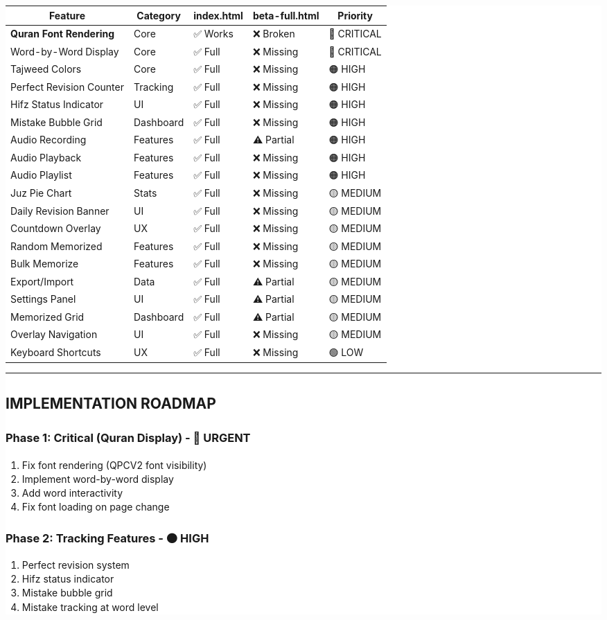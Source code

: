 | Feature | Category | index.html | beta-full.html | Priority |
|---------|----------|------------|---|----------|
| **Quran Font Rendering** | Core | ✅ Works | ❌ Broken | 🔴 CRITICAL |
| Word-by-Word Display | Core | ✅ Full | ❌ Missing | 🔴 CRITICAL |
| Tajweed Colors | Core | ✅ Full | ❌ Missing | 🟠 HIGH |
| Perfect Revision Counter | Tracking | ✅ Full | ❌ Missing | 🟠 HIGH |
| Hifz Status Indicator | UI | ✅ Full | ❌ Missing | 🟠 HIGH |
| Mistake Bubble Grid | Dashboard | ✅ Full | ❌ Missing | 🟠 HIGH |
| Audio Recording | Features | ✅ Full | ⚠️ Partial | 🟠 HIGH |
| Audio Playback | Features | ✅ Full | ❌ Missing | 🟠 HIGH |
| Audio Playlist | Features | ✅ Full | ❌ Missing | 🟠 HIGH |
| Juz Pie Chart | Stats | ✅ Full | ❌ Missing | 🟡 MEDIUM |
| Daily Revision Banner | UI | ✅ Full | ❌ Missing | 🟡 MEDIUM |
| Countdown Overlay | UX | ✅ Full | ❌ Missing | 🟡 MEDIUM |
| Random Memorized | Features | ✅ Full | ❌ Missing | 🟡 MEDIUM |
| Bulk Memorize | Features | ✅ Full | ❌ Missing | 🟡 MEDIUM |
| Export/Import | Data | ✅ Full | ⚠️ Partial | 🟡 MEDIUM |
| Settings Panel | UI | ✅ Full | ⚠️ Partial | 🟡 MEDIUM |
| Memorized Grid | Dashboard | ✅ Full | ⚠️ Partial | 🟡 MEDIUM |
| Overlay Navigation | UI | ✅ Full | ❌ Missing | 🟡 MEDIUM |
| Keyboard Shortcuts | UX | ✅ Full | ❌ Missing | 🟢 LOW |

---

## IMPLEMENTATION ROADMAP

### Phase 1: Critical (Quran Display) - 🔴 URGENT
1. Fix font rendering (QPCV2 font visibility)
2. Implement word-by-word display
3. Add word interactivity
4. Fix font loading on page change

### Phase 2: Tracking Features - 🟠 HIGH
1. Perfect revision system
2. Hifz status indicator
3. Mistake bubble grid
4. Mistake tracking at word level
